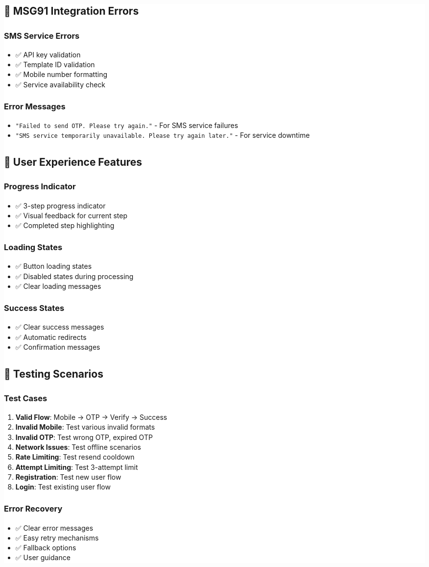 ## 📱 MSG91 Integration Errors

### SMS Service Errors
- ✅ API key validation
- ✅ Template ID validation
- ✅ Mobile number formatting
- ✅ Service availability check

### Error Messages
- `"Failed to send OTP. Please try again."` - For SMS service failures
- `"SMS service temporarily unavailable. Please try again later."` - For service downtime

## 🎯 User Experience Features

### Progress Indicator
- ✅ 3-step progress indicator
- ✅ Visual feedback for current step
- ✅ Completed step highlighting

### Loading States
- ✅ Button loading states
- ✅ Disabled states during processing
- ✅ Clear loading messages

### Success States
- ✅ Clear success messages
- ✅ Automatic redirects
- ✅ Confirmation messages

## 🧪 Testing Scenarios

### Test Cases
1. **Valid Flow**: Mobile → OTP → Verify → Success
2. **Invalid Mobile**: Test various invalid formats
3. **Invalid OTP**: Test wrong OTP, expired OTP
4. **Network Issues**: Test offline scenarios
5. **Rate Limiting**: Test resend cooldown
6. **Attempt Limiting**: Test 3-attempt limit
7. **Registration**: Test new user flow
8. **Login**: Test existing user flow

### Error Recovery
- ✅ Clear error messages
- ✅ Easy retry mechanisms
- ✅ Fallback options
- ✅ User guidance
